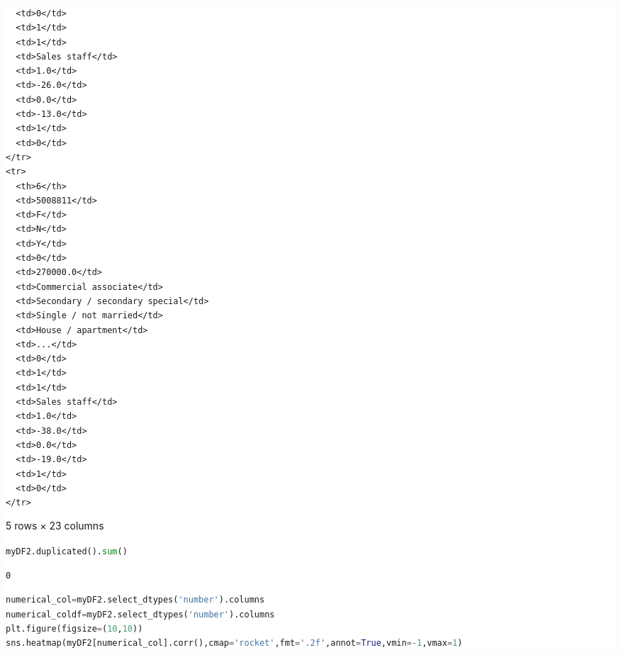       <td>0</td>
      <td>1</td>
      <td>1</td>
      <td>Sales staff</td>
      <td>1.0</td>
      <td>-26.0</td>
      <td>0.0</td>
      <td>-13.0</td>
      <td>1</td>
      <td>0</td>
    </tr>
    <tr>
      <th>6</th>
      <td>5008811</td>
      <td>F</td>
      <td>N</td>
      <td>Y</td>
      <td>0</td>
      <td>270000.0</td>
      <td>Commercial associate</td>
      <td>Secondary / secondary special</td>
      <td>Single / not married</td>
      <td>House / apartment</td>
      <td>...</td>
      <td>0</td>
      <td>1</td>
      <td>1</td>
      <td>Sales staff</td>
      <td>1.0</td>
      <td>-38.0</td>
      <td>0.0</td>
      <td>-19.0</td>
      <td>1</td>
      <td>0</td>
    </tr>
  </tbody>
</table>
<p>5 rows × 23 columns</p>
</div>




```python
myDF2.duplicated().sum()
```




    0




```python
numerical_col=myDF2.select_dtypes('number').columns
numerical_coldf=myDF2.select_dtypes('number').columns
plt.figure(figsize=(10,10))
sns.heatmap(myDF2[numerical_col].corr(),cmap='rocket',fmt='.2f',annot=True,vmin=-1,vmax=1)
```
